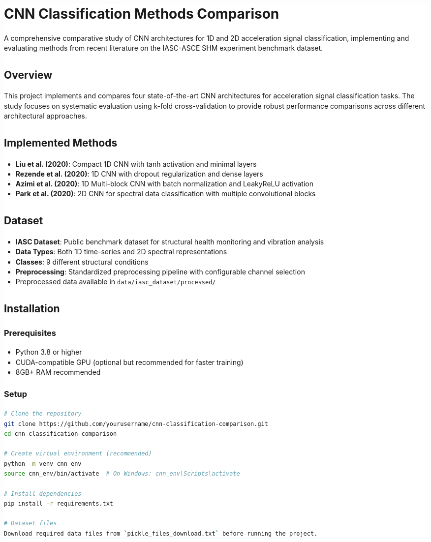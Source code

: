 # CNN Classification Methods Comparison

A comprehensive comparative study of CNN architectures for 1D and 2D acceleration signal classification, implementing and evaluating methods from recent literature on the IASC-ASCE SHM experiment benchmark dataset.

## Overview

This project implements and compares four state-of-the-art CNN architectures for acceleration signal classification tasks. The study focuses on systematic evaluation using k-fold cross-validation to provide robust performance comparisons across different architectural approaches.

## Implemented Methods

- **Liu et al. (2020)**: Compact 1D CNN with tanh activation and minimal layers
- **Rezende et al. (2020)**: 1D CNN with dropout regularization and dense layers
- **Azimi et al. (2020)**: 1D Multi-block CNN with batch normalization and LeakyReLU activation
- **Park et al. (2020)**: 2D CNN for spectral data classification with multiple convolutional blocks

## Dataset

- **IASC Dataset**: Public benchmark dataset for structural health monitoring and vibration analysis
- **Data Types**: Both 1D time-series and 2D spectral representations
- **Classes**: 9 different structural conditions
- **Preprocessing**: Standardized preprocessing pipeline with configurable channel selection
- Preprocessed data available in `data/iasc_dataset/processed/`

## Installation

### Prerequisites
- Python 3.8 or higher
- CUDA-compatible GPU (optional but recommended for faster training)
- 8GB+ RAM recommended

### Setup
```bash
# Clone the repository
git clone https://github.com/yourusername/cnn-classification-comparison.git
cd cnn-classification-comparison

# Create virtual environment (recommended)
python -m venv cnn_env
source cnn_env/bin/activate  # On Windows: cnn_env\Scripts\activate

# Install dependencies
pip install -r requirements.txt

# Dataset files
Download required data files from `pickle_files_download.txt` before running the project.
```
